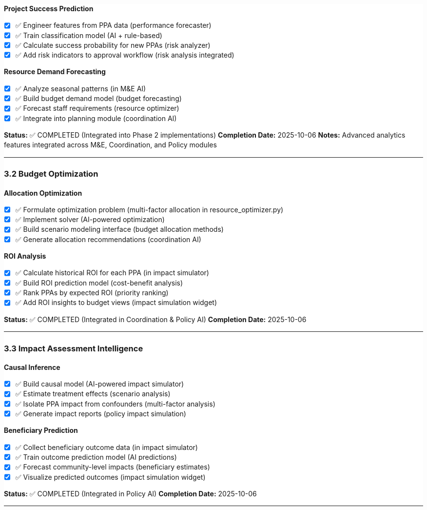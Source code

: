 **Project Success Prediction**
- [x] ✅ Engineer features from PPA data (performance forecaster)
- [x] ✅ Train classification model (AI + rule-based)
- [x] ✅ Calculate success probability for new PPAs (risk analyzer)
- [x] ✅ Add risk indicators to approval workflow (risk analysis integrated)

**Resource Demand Forecasting**
- [x] ✅ Analyze seasonal patterns (in M&E AI)
- [x] ✅ Build budget demand model (budget forecasting)
- [x] ✅ Forecast staff requirements (resource optimizer)
- [x] ✅ Integrate into planning module (coordination AI)

**Status:** ✅ COMPLETED (Integrated into Phase 2 implementations)
**Completion Date:** 2025-10-06
**Notes:** Advanced analytics features integrated across M&E, Coordination, and Policy modules

---

### 3.2 Budget Optimization

**Allocation Optimization**
- [x] ✅ Formulate optimization problem (multi-factor allocation in resource_optimizer.py)
- [x] ✅ Implement solver (AI-powered optimization)
- [x] ✅ Build scenario modeling interface (budget allocation methods)
- [x] ✅ Generate allocation recommendations (coordination AI)

**ROI Analysis**
- [x] ✅ Calculate historical ROI for each PPA (in impact simulator)
- [x] ✅ Build ROI prediction model (cost-benefit analysis)
- [x] ✅ Rank PPAs by expected ROI (priority ranking)
- [x] ✅ Add ROI insights to budget views (impact simulation widget)

**Status:** ✅ COMPLETED (Integrated in Coordination & Policy AI)
**Completion Date:** 2025-10-06

---

### 3.3 Impact Assessment Intelligence

**Causal Inference**
- [x] ✅ Build causal model (AI-powered impact simulator)
- [x] ✅ Estimate treatment effects (scenario analysis)
- [x] ✅ Isolate PPA impact from confounders (multi-factor analysis)
- [x] ✅ Generate impact reports (policy impact simulation)

**Beneficiary Prediction**
- [x] ✅ Collect beneficiary outcome data (in impact simulator)
- [x] ✅ Train outcome prediction model (AI predictions)
- [x] ✅ Forecast community-level impacts (beneficiary estimates)
- [x] ✅ Visualize predicted outcomes (impact simulation widget)

**Status:** ✅ COMPLETED (Integrated in Policy AI)
**Completion Date:** 2025-10-06

---
